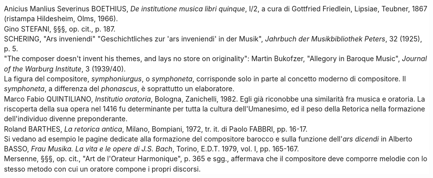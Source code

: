 </div>

<div id="fn28">
    Anicius Manlius Severinus BOETHIUS, <em>De institutione musica libri quinque</em>, I/2, a cura di Gottfried Friedlein, Lipsiae, Teubner, 1867 (ristampa Hildesheim, Olms, 1966).

</div>

<div id="fn29">
    Gino STEFANI, &#167;&#167;&#167;, op. cit., p. 187.

</div>

<div id="fn30">
    SCHERING, "Ars inveniendi" "Geschichtliches zur 'ars inveniendi' in der Musik", <em>Jahrbuch der Musikbibliothek Peters</em>, 32 (1925), p. 5.

</div>

<div id="fn31">
    "The composer doesn't invent his themes, and lays no store on originality": Martin Bukofzer, "Allegory in Baroque Music", <em>Journal of the Warburg Institute</em>, 3 (1939/40).

</div>

<div id="fn32">
    La figura del compositore, <em>symphoniurgus</em>, o <em>symphoneta</em>, corrisponde solo in parte al concetto moderno di compositore. Il <em>symphoneta</em>, a differenza del <em>phonascus</em>, &egrave; soprattutto un elaboratore.

</div>

<div id="fn33">
    Marco Fabio QUINTILIANO, <em>Institutio oratoria</em>, Bologna, Zanichelli, 1982. Egli gi&agrave; riconobbe una similarit&agrave; fra musica e oratoria. La riscoperta della sua opera nel 1416 fu determinante per tutta la cultura dell'Umanesimo, ed il peso della Retorica nella formazione dell'individuo divenne preponderante.

</div>

<div id="fn34">
    Roland BARTHES, <em>La retorica antica</em>, Milano, Bompiani, 1972, tr. it. di Paolo FABBRI, pp. 16-17.

</div>

<div id="fn35">
    Si vedano ad esempio le pagine dedicate alla formazione del compositore barocco e sulla funzione dell'<em>ars dicendi</em> in Alberto BASSO, <em>Frau Musika. La vita e le opere di J.S. Bach</em>, Torino, E.D.T. 1979, vol. I, pp. 165-167.

</div>

<div id="fn36">
    Mersenne, &#167;&#167;&#167;, op. cit., "Art de l'Orateur Harmonique", p. 365 e sgg., affermava che il compositore deve comporre melodie con lo stesso metodo con cui un oratore compone i propri discorsi.

</div>
